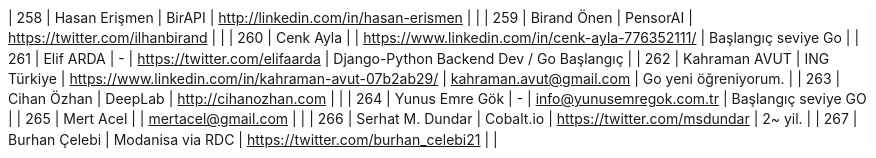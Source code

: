| 258     | Hasan Erişmen             | BirAPI                                       | <http://linkedin.com/in/hasan-erismen>                                                                                                                                                                                        |                                                                                                                                                                                                                                                |
| 259     | Birand Önen               | PensorAI                                     | <https://twitter.com/ilhanbirand>                                                                                                                                                                                             |                                                                                                                                                                                                                                                |
| 260     | Cenk Ayla                 |                                              | <https://www.linkedin.com/in/cenk-ayla-776352111/>                                                                                                                                                                            | Başlangıç seviye Go                                                                                                                                                                                                                            |
| 261     | Elif ARDA                 | -                                            | <https://twitter.com/elifaarda>                                                                                                                                                                                               | Django-Python Backend Dev / Go Başlangıç                                                                                                                                                                                                       |
| 262     | Kahraman AVUT             | ING Türkiye                                  | <https://www.linkedin.com/in/kahraman-avut-07b2ab29/> \| <kahraman.avut@gmail.com>                                                                                                                                            | Go yeni öğreniyorum.                                                                                                                                                                                                                           |
| 263     | Cihan Özhan               | DeepLab                                      | <http://cihanozhan.com>                                                                                                                                                                                                       |                                                                                                                                                                                                                                                |
| 264     | Yunus Emre Gök            | -                                            | <info@yunusemregok.com.tr>                                                                                                                                                                                                    | Başlangıç seviye GO                                                                                                                                                                                                                            |
| 265     | Mert Acel                 |                                              | <mertacel@gmail.com>                                                                                                                                                                                                          |                                                                                                                                                                                                                                                |
| 266     | Serhat M. Dundar          | Cobalt.io                                    | <https://twitter.com/msdundar>                                                                                                                                                                                                | 2~ yil.                                                                                                                                                                                                                                        |
| 267     | Burhan Çelebi             | Modanisa via RDC                             | <https://twitter.com/burhan_celebi21>                                                                                                                                                                                         |                                                                                                                                                                                                                                                |